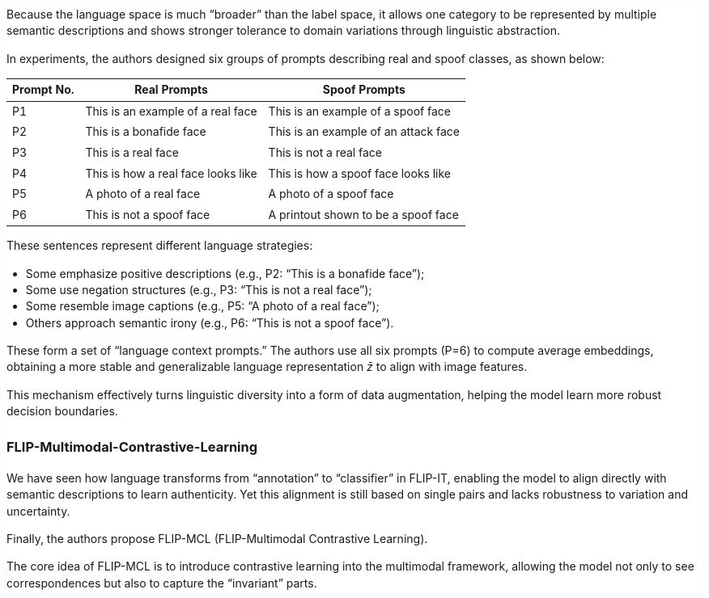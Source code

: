 Because the language space is much “broader” than the label space, it allows one category to be represented by multiple semantic descriptions and shows stronger tolerance to domain variations through linguistic abstraction.

In experiments, the authors designed six groups of prompts describing real and spoof classes, as shown below:

<div style={{
  whiteSpace: 'nowrap',
  overflowX: 'auto',
  fontSize: '0.9rem',
  lineHeight: '0.8',
  justifyContent: 'center',
  display: 'flex',
}}>

| Prompt No. | Real Prompts                       | Spoof Prompts                        |
| ---------- | ---------------------------------- | ------------------------------------ |
| P1         | This is an example of a real face  | This is an example of a spoof face   |
| P2         | This is a bonafide face            | This is an example of an attack face |
| P3         | This is a real face                | This is not a real face              |
| P4         | This is how a real face looks like | This is how a spoof face looks like  |
| P5         | A photo of a real face             | A photo of a spoof face              |
| P6         | This is not a spoof face           | A printout shown to be a spoof face  |

</div>

These sentences represent different language strategies:

- Some emphasize positive descriptions (e.g., P2: “This is a bonafide face”);
- Some use negation structures (e.g., P3: “This is not a real face”);
- Some resemble image captions (e.g., P5: “A photo of a real face”);
- Others approach semantic irony (e.g., P6: “This is not a spoof face”).

These form a set of “language context prompts.” The authors use all six prompts (P=6) to compute average embeddings, obtaining a more stable and generalizable language representation $\bar{z}$ to align with image features.

This mechanism effectively turns linguistic diversity into a form of data augmentation, helping the model learn more robust decision boundaries.

### FLIP-Multimodal-Contrastive-Learning

We have seen how language transforms from “annotation” to “classifier” in FLIP-IT, enabling the model to align directly with semantic descriptions to learn authenticity. Yet this alignment is still based on single pairs and lacks robustness to variation and uncertainty.

Finally, the authors propose FLIP-MCL (FLIP-Multimodal Contrastive Learning).

The core idea of FLIP-MCL is to introduce contrastive learning into the multimodal framework, allowing the model not only to see correspondences but also to capture the “invariant” parts.

